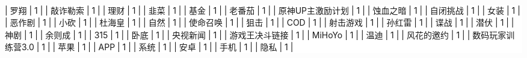 | 罗翔 | 1 |
| 敲诈勒索 | 1 |
| 理财 | 1 |
| 韭菜 | 1 |
| 基金 | 1 |
| 老番茄 | 1 |
| 原神UP主激励计划 | 1 |
| 蚀血之暗 | 1 |
| 自闭挑战 | 1 |
| 女装 | 1 |
| 恶作剧 | 1 |
| 小砍 | 1 |
| 杜海皇 | 1 |
| 自然 | 1 |
| 使命召唤 | 1 |
| 狙击 | 1 |
| COD | 1 |
| 射击游戏 | 1 |
| 孙红雷 | 1 |
| 谍战 | 1 |
| 潜伏 | 1 |
| 神剧 | 1 |
| 余则成 | 1 |
| 315 | 1 |
| 卧底 | 1 |
| 央视新闻 | 1 |
| 游戏王决斗链接 | 1 |
| MiHoYo | 1 |
| 温迪 | 1 |
| 风花的邀约 | 1 |
| 数码玩家训练营3.0 | 1 |
| 苹果 | 1 |
| APP | 1 |
| 系统 | 1 |
| 安卓 | 1 |
| 手机 | 1 |
| 隐私 | 1 |